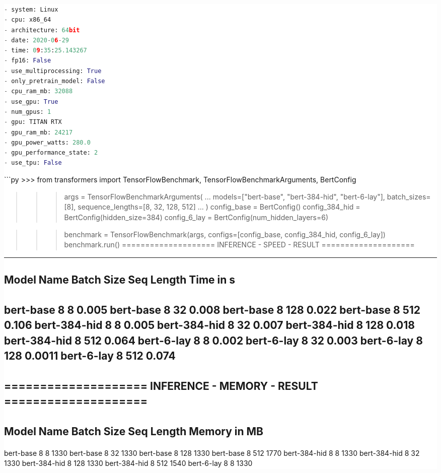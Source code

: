 ```py
- system: Linux
- cpu: x86_64
- architecture: 64bit
- date: 2020-06-29
- time: 09:35:25.143267
- fp16: False
- use_multiprocessing: True
- only_pretrain_model: False
- cpu_ram_mb: 32088
- use_gpu: True
- num_gpus: 1
- gpu: TITAN RTX
- gpu_ram_mb: 24217
- gpu_power_watts: 280.0
- gpu_performance_state: 2
- use_tpu: False
```
</pt>
<tf>
```py
>>> from transformers import TensorFlowBenchmark, TensorFlowBenchmarkArguments, BertConfig

>>> args = TensorFlowBenchmarkArguments(
...     models=["bert-base", "bert-384-hid", "bert-6-lay"], batch_sizes=[8], sequence_lengths=[8, 32, 128, 512]
... )
>>> config_base = BertConfig()
>>> config_384_hid = BertConfig(hidden_size=384)
>>> config_6_lay = BertConfig(num_hidden_layers=6)

>>> benchmark = TensorFlowBenchmark(args, configs=[config_base, config_384_hid, config_6_lay])
>>> benchmark.run()
====================       INFERENCE - SPEED - RESULT       ====================
--------------------------------------------------------------------------------
Model Name             Batch Size     Seq Length       Time in s                  
--------------------------------------------------------------------------------
bert-base                  8               8             0.005
bert-base                  8               32            0.008
bert-base                  8              128            0.022
bert-base                  8              512            0.106
bert-384-hid              8               8             0.005
bert-384-hid              8               32            0.007
bert-384-hid              8              128            0.018
bert-384-hid              8              512            0.064
bert-6-lay                 8               8             0.002
bert-6-lay                 8               32            0.003
bert-6-lay                 8              128            0.0011
bert-6-lay                 8              512            0.074
--------------------------------------------------------------------------------

====================      INFERENCE - MEMORY - RESULT       ====================
--------------------------------------------------------------------------------
Model Name             Batch Size     Seq Length      Memory in MB 
--------------------------------------------------------------------------------
bert-base                  8               8             1330
bert-base                  8               32            1330
bert-base                  8              128            1330
bert-base                  8              512            1770
bert-384-hid              8               8             1330
bert-384-hid              8               32            1330
bert-384-hid              8              128            1330
bert-384-hid              8              512            1540
bert-6-lay                 8               8             1330
```